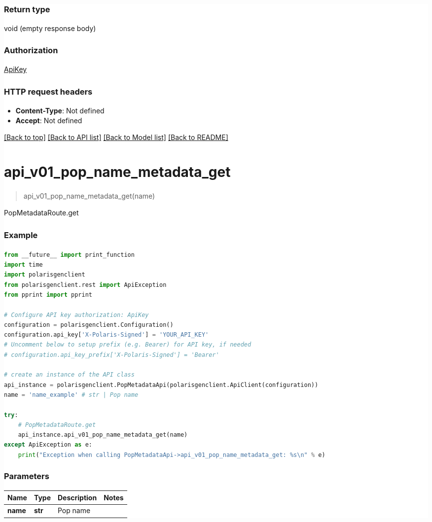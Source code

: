 ### Return type

void (empty response body)

### Authorization

[ApiKey](../README.md#ApiKey)

### HTTP request headers

 - **Content-Type**: Not defined
 - **Accept**: Not defined

[[Back to top]](#) [[Back to API list]](../README.md#documentation-for-api-endpoints) [[Back to Model list]](../README.md#documentation-for-models) [[Back to README]](../README.md)

# **api_v01_pop_name_metadata_get**
> api_v01_pop_name_metadata_get(name)

PopMetadataRoute.get

### Example
```python
from __future__ import print_function
import time
import polarisgenclient
from polarisgenclient.rest import ApiException
from pprint import pprint

# Configure API key authorization: ApiKey
configuration = polarisgenclient.Configuration()
configuration.api_key['X-Polaris-Signed'] = 'YOUR_API_KEY'
# Uncomment below to setup prefix (e.g. Bearer) for API key, if needed
# configuration.api_key_prefix['X-Polaris-Signed'] = 'Bearer'

# create an instance of the API class
api_instance = polarisgenclient.PopMetadataApi(polarisgenclient.ApiClient(configuration))
name = 'name_example' # str | Pop name

try:
    # PopMetadataRoute.get
    api_instance.api_v01_pop_name_metadata_get(name)
except ApiException as e:
    print("Exception when calling PopMetadataApi->api_v01_pop_name_metadata_get: %s\n" % e)
```

### Parameters

Name | Type | Description  | Notes
------------- | ------------- | ------------- | -------------
 **name** | **str**| Pop name | 
